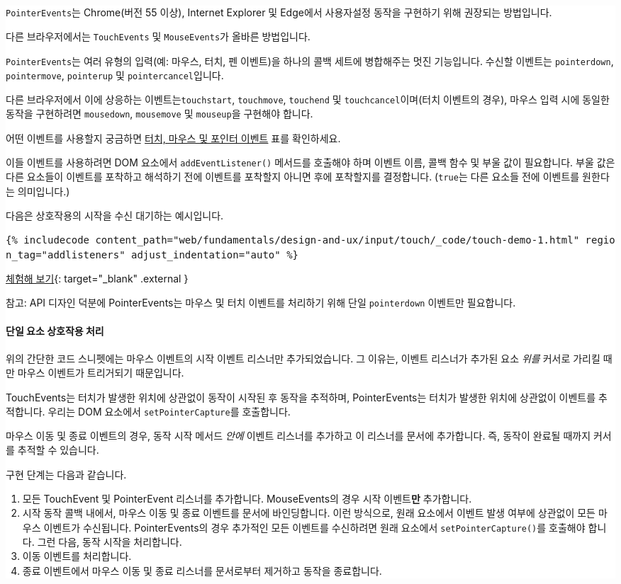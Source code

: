 `PointerEvents`는 Chrome(버전 55 이상), Internet Explorer 및 Edge에서
사용자설정 동작을 구현하기 위해 권장되는 방법입니다.

다른 브라우저에서는 `TouchEvents` 및 `MouseEvents`가 올바른 방법입니다.

`PointerEvents`는 여러 유형의 입력(예: 마우스, 터치, 펜 이벤트)을
하나의 콜백 세트에 병합해주는
멋진 기능입니다. 수신할 이벤트는 `pointerdown`, `pointermove`,
`pointerup` 및 `pointercancel`입니다.

다른 브라우저에서 이에 상응하는 이벤트는`touchstart`, `touchmove`,
`touchend` 및 `touchcancel`이며(터치 이벤트의 경우),
 마우스 입력 시에 동일한 동작을 구현하려면 `mousedown`,
`mousemove` 및 `mouseup`을 구현해야 합니다.

어떤 이벤트를 사용할지 궁금하면 
[터치, 마우스 및 포인터 이벤트](#touch-mouse-and-pointer-events) 표를 확인하세요.

이들 이벤트를 사용하려면 DOM
요소에서 `addEventListener()` 메서드를 호출해야 하며 이벤트 이름, 콜백 함수 및 부울 값이 필요합니다.
부울 값은 다른 요소들이 이벤트를 포착하고 해석하기 전에
이벤트를 포착할지 아니면 후에 포착할지를 결정합니다.
(`true`는 다른 요소들 전에 이벤트를 원한다는 의미입니다.)

다음은 상호작용의 시작을 수신 대기하는 예시입니다.

<pre class="prettyprint">
{% includecode content_path="web/fundamentals/design-and-ux/input/touch/_code/touch-demo-1.html" region_tag="addlisteners" adjust_indentation="auto" %}
</pre>

[체험해 보기](https://googlesamples.github.io/web-fundamentals/fundamentals/design-and-ux/input/touch/touch-demo-1.html){: target="_blank" .external }

참고: API 디자인 덕분에 PointerEvents는 마우스 및 터치 이벤트를 처리하기 위해 단일
`pointerdown` 이벤트만 필요합니다.

#### 단일 요소 상호작용 처리

위의 간단한 코드 스니펫에는 마우스 이벤트의 시작 이벤트 리스너만
 추가되었습니다. 그 이유는, 이벤트 리스너가 추가된 요소 *위를* 커서로 가리킬 때만
 마우스 이벤트가 트리거되기 때문입니다.

TouchEvents는 터치가 발생한 위치에 상관없이 동작이 시작된 후
동작을 추적하며, PointerEvents는 터치가 발생한 위치에 상관없이
이벤트를 추적합니다. 우리는 DOM 요소에서 `setPointerCapture`를 호출합니다.

마우스 이동 및 종료 이벤트의 경우, 동작 시작 메서드 *안에* 
이벤트 리스너를 추가하고 이 리스너를 문서에 추가합니다.
즉, 동작이 완료될 때까지 커서를 추적할 수 있습니다.

구현 단계는 다음과 같습니다.

1. 모든 TouchEvent 및 PointerEvent 리스너를 추가합니다. MouseEvents의 경우
 시작 이벤트**만** 추가합니다.
1. 시작 동작 콜백 내에서, 마우스 이동 및 종료 이벤트를
문서에 바인딩합니다. 이런 방식으로, 원래 요소에서 이벤트 발생 여부에 상관없이
 모든 마우스 이벤트가 수신됩니다. PointerEvents의 경우
 추가적인 모든 이벤트를 수신하려면 원래 요소에서 `setPointerCapture()`를
 호출해야 합니다. 그런 다음, 동작 시작을 처리합니다.
1. 이동 이벤트를 처리합니다.
1. 종료 이벤트에서 마우스 이동 및 종료 리스너를 문서로부터 제거하고
동작을 종료합니다.
